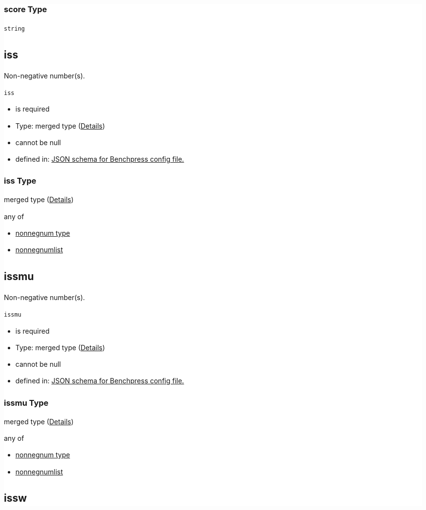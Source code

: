 ### score Type

`string`

## iss

Non-negative number(s).

`iss`

*   is required

*   Type: merged type ([Details](config-definitions-flexnonnegnum.md))

*   cannot be null

*   defined in: [JSON schema for Benchpress config file.](config-definitions-flexnonnegnum.md "http://github.com/felixleopoldo/benchpress/workflow/schemas/config.schema.json#/definitions/bnlearn_hc/properties/iss")

### iss Type

merged type ([Details](config-definitions-flexnonnegnum.md))

any of

*   [nonnegnum type](config-definitions-nonnegnum-type.md "check type definition")

*   [nonnegnumlist](config-definitions-nonnegnumlist.md "check type definition")

## issmu

Non-negative number(s).

`issmu`

*   is required

*   Type: merged type ([Details](config-definitions-flexnonnegnum.md))

*   cannot be null

*   defined in: [JSON schema for Benchpress config file.](config-definitions-flexnonnegnum.md "http://github.com/felixleopoldo/benchpress/workflow/schemas/config.schema.json#/definitions/bnlearn_hc/properties/issmu")

### issmu Type

merged type ([Details](config-definitions-flexnonnegnum.md))

any of

*   [nonnegnum type](config-definitions-nonnegnum-type.md "check type definition")

*   [nonnegnumlist](config-definitions-nonnegnumlist.md "check type definition")

## issw
